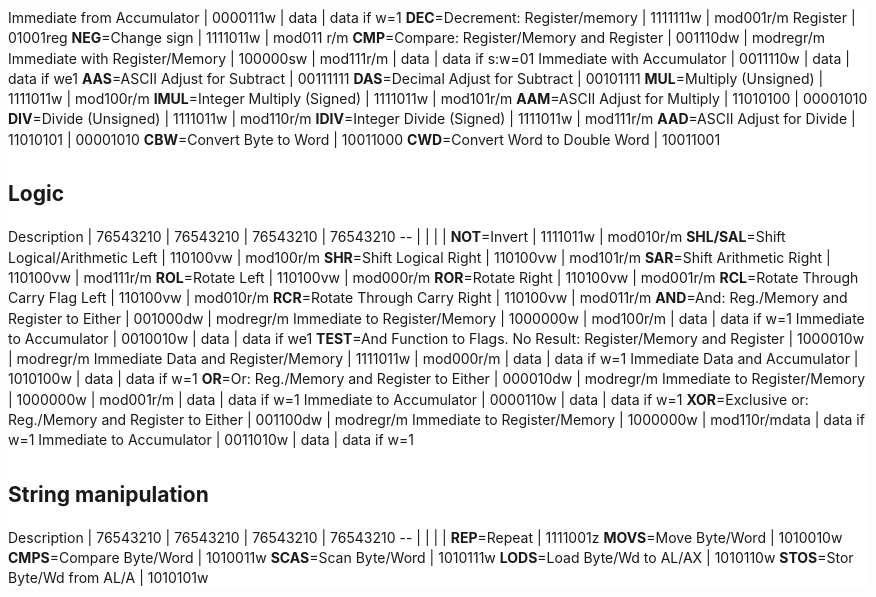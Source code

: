Immediate from Accumulator          | 0000111w | data | data if w=1
**DEC**=Decrement:
Register/memory                     | 1111111w | mod001r/m
Register                            | 01001reg
**NEG**=Change sign                 | 1111011w | mod011 r/m
**CMP**=Compare:
Register/Memory and Register        | 001110dw | modregr/m
Immediate with Register/Memory      | 100000sw | mod111r/m | data | data if s:w=01
Immediate with Accumulator          | 0011110w | data | data if we1
**AAS**=ASCII Adjust for Subtract   | 00111111
**DAS**=Decimal Adjust for Subtract | 00101111
**MUL**=Multiply (Unsigned)         | 1111011w | mod100r/m
**IMUL**=Integer Multiply (Signed)  | 1111011w | mod101r/m
**AAM**=ASCII Adjust for Multiply   | 11010100 | 00001010
**DIV**=Divide (Unsigned)           | 1111011w | mod110r/m
**IDIV**=Integer Divide (Signed)    | 1111011w | mod111r/m
**AAD**=ASCII Adjust for Divide     | 11010101 | 00001010
**CBW**=Convert Byte to Word        | 10011000
**CWD**=Convert Word to Double Word | 10011001

## Logic
Description                                 | 76543210 | 76543210 | 76543210 | 76543210
--                                          | | | |
**NOT**=Invert                              | 1111011w | mod010r/m
**SHL/SAL**=Shift Logical/Arithmetic Left   | 110100vw | mod100r/m
**SHR**=Shift Logical Right                 | 110100vw | mod101r/m
**SAR**=Shift Arithmetic Right              | 110100vw | mod111r/m
**ROL**=Rotate Left                         | 110100vw | mod000r/m
**ROR**=Rotate Right                        | 110100vw | mod001r/m
**RCL**=Rotate Through Carry Flag Left      | 110100vw | mod010r/m
**RCR**=Rotate Through Carry Right          | 110100vw | mod011r/m
**AND**=And:
Reg./Memory and Register to Either          | 001000dw | modregr/m
Immediate to Register/Memory                | 1000000w | mod100r/m | data | data if w=1
Immediate to Accumulator                    | 0010010w | data | data if we1
**TEST**=And Function to Flags. No Result:
Register/Memory and Register                | 1000010w | modregr/m
Immediate Data and Register/Memory          | 1111011w | mod000r/m | data | data if w=1
Immediate Data and Accumulator              | 1010100w | data | data if w=1
**OR**=Or:
Reg./Memory and Register to Either          | 000010dw | modregr/m
Immediate to Register/Memory                | 1000000w | mod001r/m | data | data if w=1
Immediate to Accumulator                    | 0000110w | data | data if w=1
**XOR**=Exclusive or:
Reg./Memory and Register to Either          | 001100dw | modregr/m
Immediate to Register/Memory                | 1000000w | mod110r/mdata | data if w=1
Immediate to Accumulator                    | 0011010w | data | data if w=1

## String manipulation
Description                         | 76543210 | 76543210 | 76543210 | 76543210
--                                  | | | |
**REP**=Repeat                      | 1111001z
**MOVS**=Move Byte/Word             | 1010010w
**CMPS**=Compare Byte/Word          | 1010011w
**SCAS**=Scan Byte/Word             | 1010111w
**LODS**=Load Byte/Wd to AL/AX      | 1010110w
**STOS**=Stor Byte/Wd from AL/A     | 1010101w
